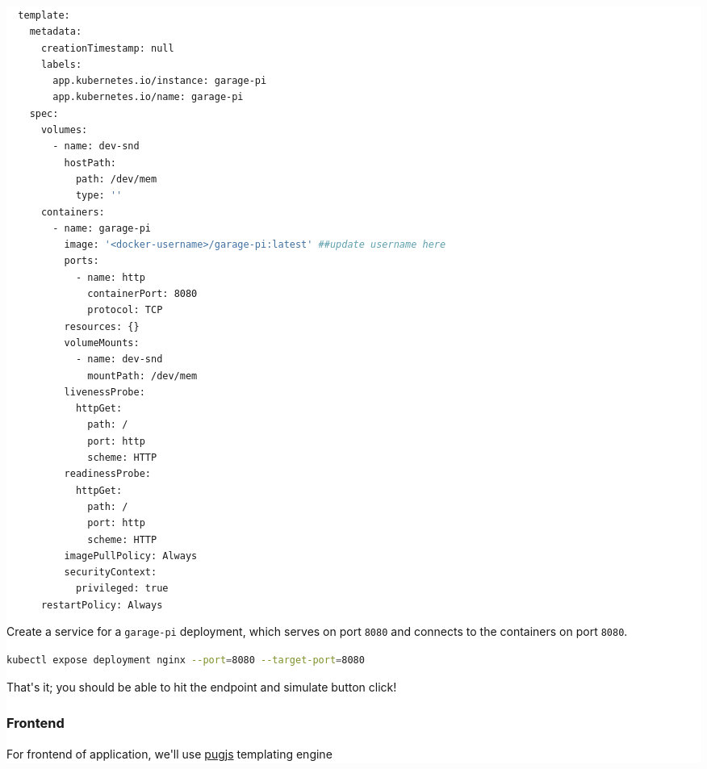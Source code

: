 ```bash
  template:
    metadata:
      creationTimestamp: null
      labels:
        app.kubernetes.io/instance: garage-pi
        app.kubernetes.io/name: garage-pi
    spec:
      volumes:
        - name: dev-snd
          hostPath:
            path: /dev/mem
            type: ''
      containers:
        - name: garage-pi
          image: '<docker-username>/garage-pi:latest' ##update username here
          ports:
            - name: http
              containerPort: 8080
              protocol: TCP
          resources: {}
          volumeMounts:
            - name: dev-snd
              mountPath: /dev/mem
          livenessProbe:
            httpGet:
              path: /
              port: http
              scheme: HTTP
          readinessProbe:
            httpGet:
              path: /
              port: http
              scheme: HTTP
          imagePullPolicy: Always
          securityContext:
            privileged: true
      restartPolicy: Always
```

Create a service for a `garage-pi` deployment, which serves on port `8080` and connects to the containers on port `8080`.

```bash
kubectl expose deployment nginx --port=8080 --target-port=8080
```

That's it; you should be able to hit the endpoint and simulate button click!

### Frontend

For frontend of application, we'll use [pugjs](https://pugjs.org/api/getting-started.html) templating engine
